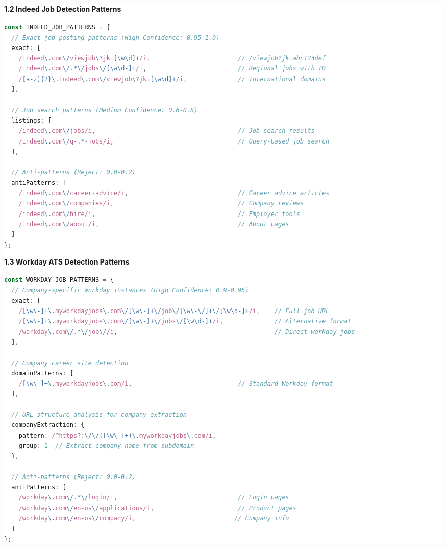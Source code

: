 **1.2 Indeed Job Detection Patterns**
```typescript
const INDEED_JOB_PATTERNS = {
  // Exact job posting patterns (High Confidence: 0.95-1.0)
  exact: [
    /indeed\.com\/viewjob\?jk=[\w\d]+/i,                        // /viewjob?jk=abc123def
    /indeed\.com\/.*\/jobs\/[\w\d-]+/i,                         // Regional jobs with ID
    /[a-z]{2}\.indeed\.com\/viewjob\?jk=[\w\d]+/i,              // International domains
  ],
  
  // Job search patterns (Medium Confidence: 0.6-0.8)
  listings: [
    /indeed\.com\/jobs/i,                                       // Job search results
    /indeed\.com\/q-.*-jobs/i,                                  // Query-based job search
  ],
  
  // Anti-patterns (Reject: 0.0-0.2)
  antiPatterns: [
    /indeed\.com\/career-advice/i,                              // Career advice articles
    /indeed\.com\/companies/i,                                  // Company reviews
    /indeed\.com\/hire/i,                                       // Employer tools
    /indeed\.com\/about/i,                                      // About pages
  ]
};
```

**1.3 Workday ATS Detection Patterns**
```typescript
const WORKDAY_JOB_PATTERNS = {
  // Company-specific Workday instances (High Confidence: 0.9-0.95)
  exact: [
    /[\w\-]+\.myworkdayjobs\.com\/[\w\-]+\/job\/[\w\-\/]+\/[\w\d-]+/i,    // Full job URL
    /[\w\-]+\.myworkdayjobs\.com\/[\w\-]+\/jobs\/[\w\d-]+/i,              // Alternative format
    /workday\.com\/.*\/job\//i,                                           // Direct workday jobs
  ],
  
  // Company career site detection
  domainPatterns: [
    /[\w\-]+\.myworkdayjobs\.com/i,                             // Standard Workday format
  ],
  
  // URL structure analysis for company extraction
  companyExtraction: {
    pattern: /^https?:\/\/([\w\-]+)\.myworkdayjobs\.com/i,
    group: 1  // Extract company name from subdomain
  },
  
  // Anti-patterns (Reject: 0.0-0.2)
  antiPatterns: [
    /workday\.com\/.*\/login/i,                                 // Login pages
    /workday\.com\/en-us\/applications/i,                       // Product pages
    /workday\.com\/en-us\/company/i,                           // Company info
  ]
};
```

